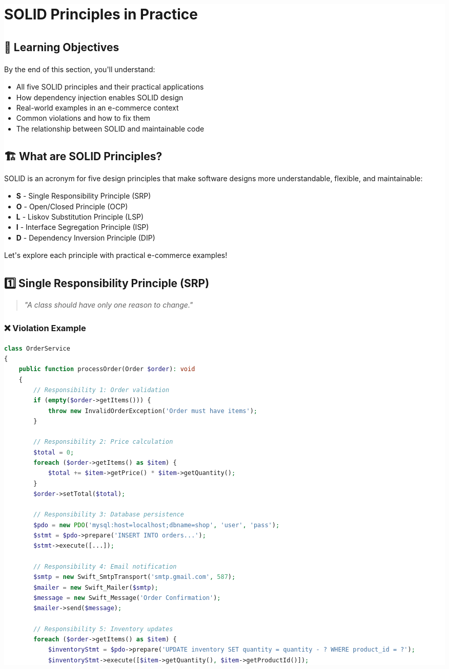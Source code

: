 # SOLID Principles in Practice

## 🎯 Learning Objectives

By the end of this section, you'll understand:
- All five SOLID principles and their practical applications
- How dependency injection enables SOLID design
- Real-world examples in an e-commerce context
- Common violations and how to fix them
- The relationship between SOLID and maintainable code

## 🏗️ What are SOLID Principles?

SOLID is an acronym for five design principles that make software designs more understandable, flexible, and maintainable:

- **S** - Single Responsibility Principle (SRP)
- **O** - Open/Closed Principle (OCP)  
- **L** - Liskov Substitution Principle (LSP)
- **I** - Interface Segregation Principle (ISP)
- **D** - Dependency Inversion Principle (DIP)

Let's explore each principle with practical e-commerce examples!

## 1️⃣ Single Responsibility Principle (SRP)

> *"A class should have only one reason to change."*

### ❌ Violation Example

```php
class OrderService
{
    public function processOrder(Order $order): void
    {
        // Responsibility 1: Order validation
        if (empty($order->getItems())) {
            throw new InvalidOrderException('Order must have items');
        }
        
        // Responsibility 2: Price calculation
        $total = 0;
        foreach ($order->getItems() as $item) {
            $total += $item->getPrice() * $item->getQuantity();
        }
        $order->setTotal($total);
        
        // Responsibility 3: Database persistence
        $pdo = new PDO('mysql:host=localhost;dbname=shop', 'user', 'pass');
        $stmt = $pdo->prepare('INSERT INTO orders...');
        $stmt->execute([...]);
        
        // Responsibility 4: Email notification
        $smtp = new Swift_SmtpTransport('smtp.gmail.com', 587);
        $mailer = new Swift_Mailer($smtp);
        $message = new Swift_Message('Order Confirmation');
        $mailer->send($message);
        
        // Responsibility 5: Inventory updates
        foreach ($order->getItems() as $item) {
            $inventoryStmt = $pdo->prepare('UPDATE inventory SET quantity = quantity - ? WHERE product_id = ?');
            $inventoryStmt->execute([$item->getQuantity(), $item->getProductId()]);
```